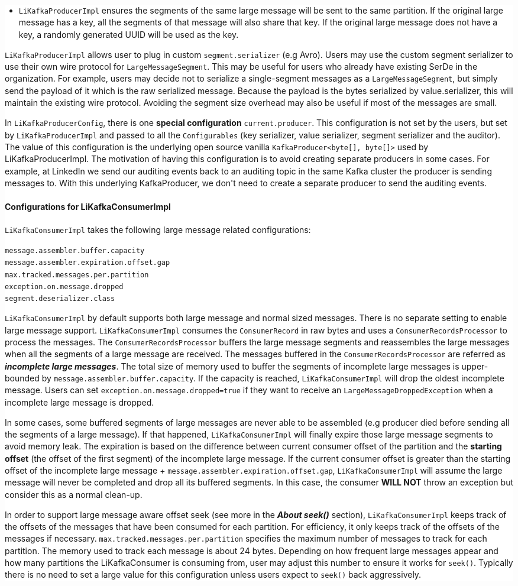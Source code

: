 * `LiKafkaProducerImpl` ensures the segments of the same large message will be sent to the same partition. If the original large message has a key, all the segments of that message will also share that key. If the original large message does not have a key, a randomly generated UUID will be used as the key.

`LiKafkaProducerImpl` allows user to plug in custom `segment.serializer` (e.g Avro). Users may use the custom segment serializer to use their own wire protocol for `LargeMessageSegment`. This may be useful for users who already have existing SerDe in the organization. For example, users may decide not to serialize a single-segment messages as a `LargeMessageSegment`, but simply send the payload of it which is the raw serialized message. Because the payload is the bytes serialized by value.serializer, this will maintain the existing wire protocol. Avoiding the segment size overhead may also be useful if most of the messages are small.

In `LiKafkaProducerConfig`, there is one **special configuration** `current.producer`. This configuration is not set by the users, but set by `LiKafkaProducerImpl` and passed to all the `Configurables` (key serializer, value serializer, segment serializer and the auditor). The value of this configuration is the underlying open source vanilla `KafkaProducer<byte[], byte[]>` used by LiKafkaProducerImpl. The motivation of having this configuration is to avoid creating separate producers in some cases. For example, at LinkedIn we send our auditing events back to an auditing topic in the same Kafka cluster the producer is sending messages to. With this underlying KafkaProducer, we don't need to create a separate producer to send the auditing events.

#### Configurations for LiKafkaConsumerImpl ####
`LiKafkaConsumerImpl` takes the following large message related configurations:
```
message.assembler.buffer.capacity
message.assembler.expiration.offset.gap
max.tracked.messages.per.partition
exception.on.message.dropped
segment.deserializer.class
```
`LiKafkaConsumerImpl` by default supports both large message and normal sized messages. There is no separate setting to enable large message support. `LiKafkaConsumerImpl` consumes the `ConsumerRecord` in raw bytes and uses a `ConsumerRecordsProcessor` to process the messages. The `ConsumerRecordsProcessor` buffers the large message segments and reassembles the large messages when all the segments of a large message are received. The messages buffered in the `ConsumerRecordsProcessor` are referred as ***incomplete large messages***. The total size of memory used to buffer the segments of incomplete large messages is upper-bounded by `message.assembler.buffer.capacity`. If the capacity is reached, `LiKafkaConsumerImpl` will drop the oldest incomplete message. Users can set `exception.on.message.dropped=true` if they want to receive an `LargeMessageDroppedException` when a incomplete large message is dropped.

In some cases, some buffered segments of large messages are never able to be assembled (e.g producer died before sending all the segments of a large message). If that happened, `LiKafkaConsumerImpl` will finally expire those large message segments to avoid memory leak. The expiration is based on the difference between current consumer offset of the partition and the **starting offset** (the offset of the first segment) of the incomplete large message. If the current consumer offset is greater than the starting offset of the incomplete large message + `message.assembler.expiration.offset.gap`, `LiKafkaConsumerImpl` will assume the large message will never be completed and drop all its buffered segments. In this case, the consumer **WILL NOT** throw an exception but consider this as a normal clean-up.

In order to support large message aware offset seek (see more in the ***About seek()*** section), `LiKafkaConsumerImpl` keeps track of the offsets of the messages that have been consumed for each partition. For efficiency, it only keeps track of the offsets of the messages if necessary. `max.tracked.messages.per.partition` specifies the maximum number of messages to track for each partition. The memory used to track each message is about 24 bytes. Depending on how frequent large messages appear and how many partitions the LiKafkaConsumer is consuming from, user may adjust this number to ensure it works for `seek()`. Typically there is no need to set a large value for this configuration unless users expect to `seek()` back aggressively.
